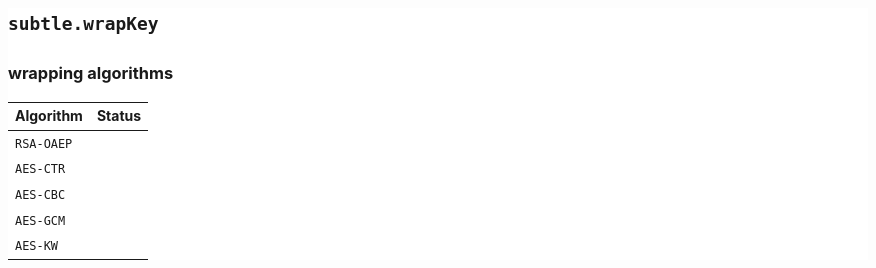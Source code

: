## `subtle.wrapKey`

### wrapping algorithms
| Algorithm  | Status |
| ---------  | :----: |
| `RSA-OAEP` |  |
| `AES-CTR`  |  |
| `AES-CBC`  |  |
| `AES-GCM`  |  |
| `AES-KW`   |  |
